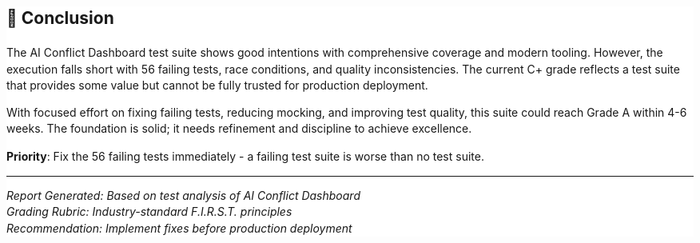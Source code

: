 
## 📝 Conclusion

The AI Conflict Dashboard test suite shows good intentions with comprehensive coverage and modern tooling. However, the execution falls short with 56 failing tests, race conditions, and quality inconsistencies. The current C+ grade reflects a test suite that provides some value but cannot be fully trusted for production deployment.

With focused effort on fixing failing tests, reducing mocking, and improving test quality, this suite could reach Grade A within 4-6 weeks. The foundation is solid; it needs refinement and discipline to achieve excellence.

**Priority**: Fix the 56 failing tests immediately - a failing test suite is worse than no test suite.

---

*Report Generated: Based on test analysis of AI Conflict Dashboard*  
*Grading Rubric: Industry-standard F.I.R.S.T. principles*  
*Recommendation: Implement fixes before production deployment*
